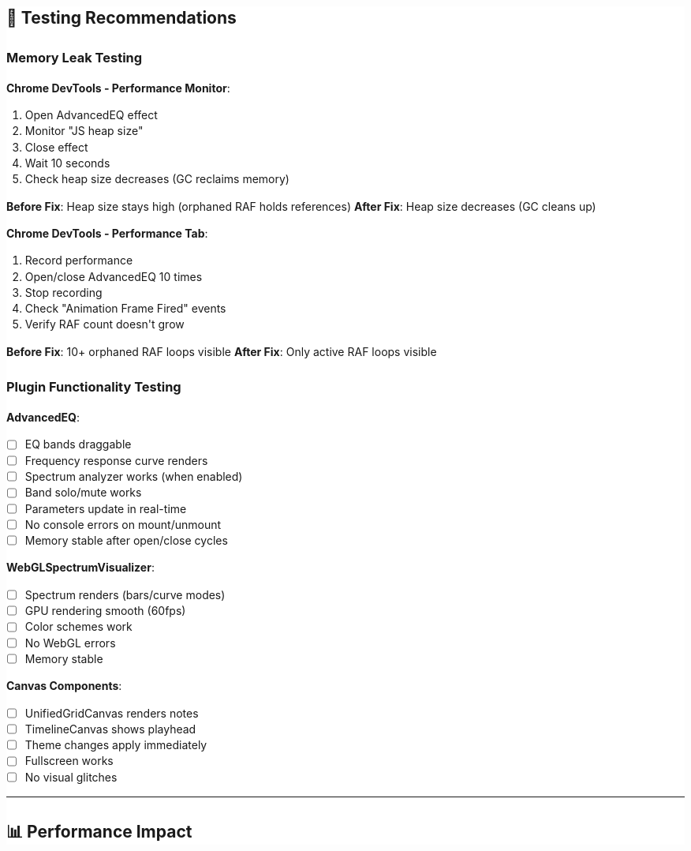 
## 🧪 Testing Recommendations

### Memory Leak Testing

**Chrome DevTools - Performance Monitor**:
1. Open AdvancedEQ effect
2. Monitor "JS heap size"
3. Close effect
4. Wait 10 seconds
5. Check heap size decreases (GC reclaims memory)

**Before Fix**: Heap size stays high (orphaned RAF holds references)
**After Fix**: Heap size decreases (GC cleans up)

**Chrome DevTools - Performance Tab**:
1. Record performance
2. Open/close AdvancedEQ 10 times
3. Stop recording
4. Check "Animation Frame Fired" events
5. Verify RAF count doesn't grow

**Before Fix**: 10+ orphaned RAF loops visible
**After Fix**: Only active RAF loops visible

### Plugin Functionality Testing

**AdvancedEQ**:
- [ ] EQ bands draggable
- [ ] Frequency response curve renders
- [ ] Spectrum analyzer works (when enabled)
- [ ] Band solo/mute works
- [ ] Parameters update in real-time
- [ ] No console errors on mount/unmount
- [ ] Memory stable after open/close cycles

**WebGLSpectrumVisualizer**:
- [ ] Spectrum renders (bars/curve modes)
- [ ] GPU rendering smooth (60fps)
- [ ] Color schemes work
- [ ] No WebGL errors
- [ ] Memory stable

**Canvas Components**:
- [ ] UnifiedGridCanvas renders notes
- [ ] TimelineCanvas shows playhead
- [ ] Theme changes apply immediately
- [ ] Fullscreen works
- [ ] No visual glitches

---

## 📊 Performance Impact
